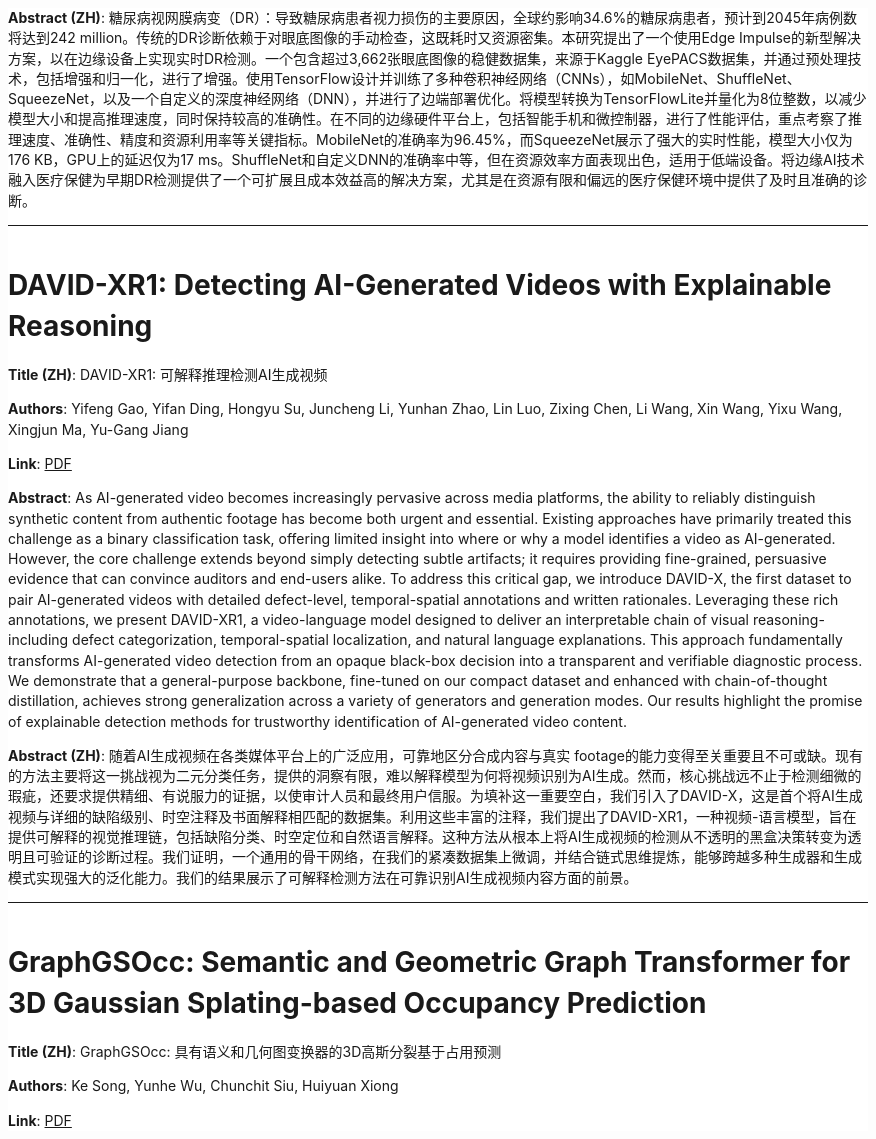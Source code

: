 
**Abstract (ZH)**: 糖尿病视网膜病变（DR）：导致糖尿病患者视力损伤的主要原因，全球约影响34.6%的糖尿病患者，预计到2045年病例数将达到242 million。传统的DR诊断依赖于对眼底图像的手动检查，这既耗时又资源密集。本研究提出了一个使用Edge Impulse的新型解决方案，以在边缘设备上实现实时DR检测。一个包含超过3,662张眼底图像的稳健数据集，来源于Kaggle EyePACS数据集，并通过预处理技术，包括增强和归一化，进行了增强。使用TensorFlow设计并训练了多种卷积神经网络（CNNs），如MobileNet、ShuffleNet、SqueezeNet，以及一个自定义的深度神经网络（DNN），并进行了边端部署优化。将模型转换为TensorFlowLite并量化为8位整数，以减少模型大小和提高推理速度，同时保持较高的准确性。在不同的边缘硬件平台上，包括智能手机和微控制器，进行了性能评估，重点考察了推理速度、准确性、精度和资源利用率等关键指标。MobileNet的准确率为96.45%，而SqueezeNet展示了强大的实时性能，模型大小仅为176 KB，GPU上的延迟仅为17 ms。ShuffleNet和自定义DNN的准确率中等，但在资源效率方面表现出色，适用于低端设备。将边缘AI技术融入医疗保健为早期DR检测提供了一个可扩展且成本效益高的解决方案，尤其是在资源有限和偏远的医疗保健环境中提供了及时且准确的诊断。 

---
# DAVID-XR1: Detecting AI-Generated Videos with Explainable Reasoning 

**Title (ZH)**: DAVID-XR1: 可解释推理检测AI生成视频 

**Authors**: Yifeng Gao, Yifan Ding, Hongyu Su, Juncheng Li, Yunhan Zhao, Lin Luo, Zixing Chen, Li Wang, Xin Wang, Yixu Wang, Xingjun Ma, Yu-Gang Jiang  

**Link**: [PDF](https://arxiv.org/pdf/2506.14827)  

**Abstract**: As AI-generated video becomes increasingly pervasive across media platforms, the ability to reliably distinguish synthetic content from authentic footage has become both urgent and essential. Existing approaches have primarily treated this challenge as a binary classification task, offering limited insight into where or why a model identifies a video as AI-generated. However, the core challenge extends beyond simply detecting subtle artifacts; it requires providing fine-grained, persuasive evidence that can convince auditors and end-users alike. To address this critical gap, we introduce DAVID-X, the first dataset to pair AI-generated videos with detailed defect-level, temporal-spatial annotations and written rationales. Leveraging these rich annotations, we present DAVID-XR1, a video-language model designed to deliver an interpretable chain of visual reasoning-including defect categorization, temporal-spatial localization, and natural language explanations. This approach fundamentally transforms AI-generated video detection from an opaque black-box decision into a transparent and verifiable diagnostic process. We demonstrate that a general-purpose backbone, fine-tuned on our compact dataset and enhanced with chain-of-thought distillation, achieves strong generalization across a variety of generators and generation modes. Our results highlight the promise of explainable detection methods for trustworthy identification of AI-generated video content. 

**Abstract (ZH)**: 随着AI生成视频在各类媒体平台上的广泛应用，可靠地区分合成内容与真实 footage的能力变得至关重要且不可或缺。现有的方法主要将这一挑战视为二元分类任务，提供的洞察有限，难以解释模型为何将视频识别为AI生成。然而，核心挑战远不止于检测细微的瑕疵，还要求提供精细、有说服力的证据，以使审计人员和最终用户信服。为填补这一重要空白，我们引入了DAVID-X，这是首个将AI生成视频与详细的缺陷级别、时空注释及书面解释相匹配的数据集。利用这些丰富的注释，我们提出了DAVID-XR1，一种视频-语言模型，旨在提供可解释的视觉推理链，包括缺陷分类、时空定位和自然语言解释。这种方法从根本上将AI生成视频的检测从不透明的黑盒决策转变为透明且可验证的诊断过程。我们证明，一个通用的骨干网络，在我们的紧凑数据集上微调，并结合链式思维提炼，能够跨越多种生成器和生成模式实现强大的泛化能力。我们的结果展示了可解释检测方法在可靠识别AI生成视频内容方面的前景。 

---
# GraphGSOcc: Semantic and Geometric Graph Transformer for 3D Gaussian Splating-based Occupancy Prediction 

**Title (ZH)**: GraphGSOcc: 具有语义和几何图变换器的3D高斯分裂基于占用预测 

**Authors**: Ke Song, Yunhe Wu, Chunchit Siu, Huiyuan Xiong  

**Link**: [PDF](https://arxiv.org/pdf/2506.14825)  
